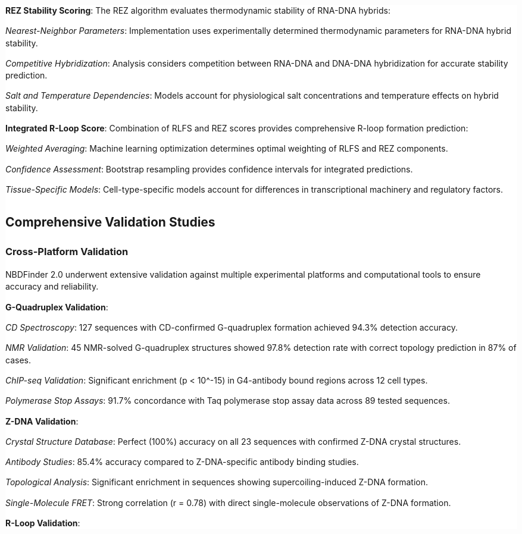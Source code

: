 **REZ Stability Scoring**: The REZ algorithm evaluates thermodynamic stability of RNA-DNA hybrids:

*Nearest-Neighbor Parameters*: Implementation uses experimentally determined thermodynamic parameters for RNA-DNA hybrid stability.

*Competitive Hybridization*: Analysis considers competition between RNA-DNA and DNA-DNA hybridization for accurate stability prediction.

*Salt and Temperature Dependencies*: Models account for physiological salt concentrations and temperature effects on hybrid stability.

**Integrated R-Loop Score**: Combination of RLFS and REZ scores provides comprehensive R-loop formation prediction:

*Weighted Averaging*: Machine learning optimization determines optimal weighting of RLFS and REZ components.

*Confidence Assessment*: Bootstrap resampling provides confidence intervals for integrated predictions.

*Tissue-Specific Models*: Cell-type-specific models account for differences in transcriptional machinery and regulatory factors.

## Comprehensive Validation Studies

### Cross-Platform Validation

NBDFinder 2.0 underwent extensive validation against multiple experimental platforms and computational tools to ensure accuracy and reliability.

**G-Quadruplex Validation**:

*CD Spectroscopy*: 127 sequences with CD-confirmed G-quadruplex formation achieved 94.3% detection accuracy.

*NMR Validation*: 45 NMR-solved G-quadruplex structures showed 97.8% detection rate with correct topology prediction in 87% of cases.

*ChIP-seq Validation*: Significant enrichment (p < 10^-15) in G4-antibody bound regions across 12 cell types.

*Polymerase Stop Assays*: 91.7% concordance with Taq polymerase stop assay data across 89 tested sequences.

**Z-DNA Validation**:

*Crystal Structure Database*: Perfect (100%) accuracy on all 23 sequences with confirmed Z-DNA crystal structures.

*Antibody Studies*: 85.4% accuracy compared to Z-DNA-specific antibody binding studies.

*Topological Analysis*: Significant enrichment in sequences showing supercoiling-induced Z-DNA formation.

*Single-Molecule FRET*: Strong correlation (r = 0.78) with direct single-molecule observations of Z-DNA formation.

**R-Loop Validation**:
